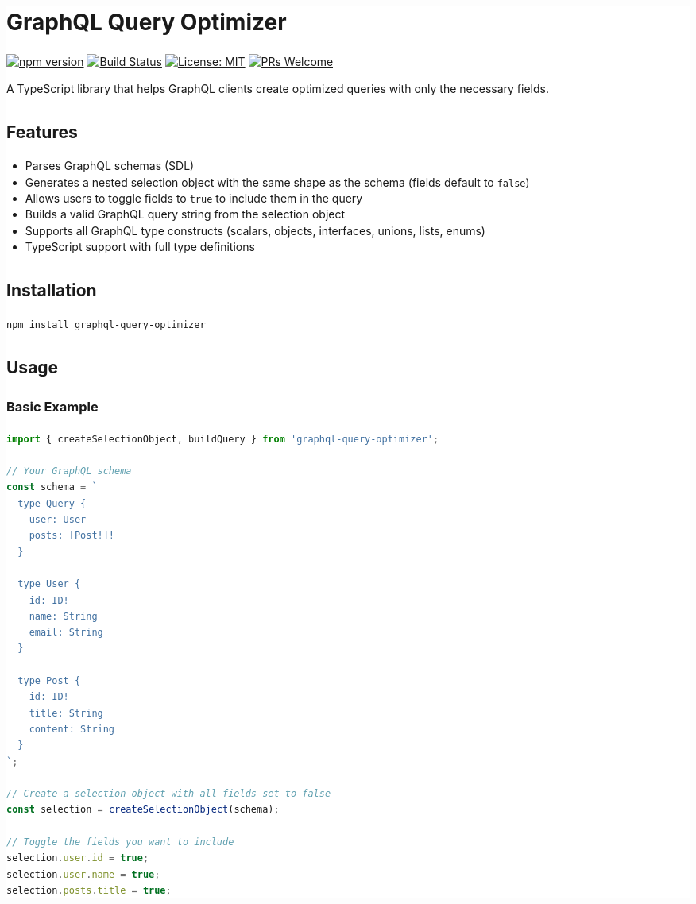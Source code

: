 # GraphQL Query Optimizer

[![npm version](https://img.shields.io/npm/v/graphql-query-optimizer.svg)](https://www.npmjs.com/package/graphql-query-optimizer)
[![Build Status](https://github.com/ArnoldoM23/graphql_query_optimizer/actions/workflows/test.yml/badge.svg)](https://github.com/ArnoldoM23/graphql_query_optimizer/actions)
[![License: MIT](https://img.shields.io/badge/License-MIT-yellow.svg)](https://opensource.org/licenses/MIT)
[![PRs Welcome](https://img.shields.io/badge/PRs-welcome-brightgreen.svg)](https://github.com/ArnoldoM23/graphql_query_optimizer/blob/main/CONTRIBUTING.md)

A TypeScript library that helps GraphQL clients create optimized queries with only the necessary fields.

## Features

- Parses GraphQL schemas (SDL)
- Generates a nested selection object with the same shape as the schema (fields default to `false`)
- Allows users to toggle fields to `true` to include them in the query
- Builds a valid GraphQL query string from the selection object
- Supports all GraphQL type constructs (scalars, objects, interfaces, unions, lists, enums)
- TypeScript support with full type definitions

## Installation

```bash
npm install graphql-query-optimizer
```

## Usage

### Basic Example

```typescript
import { createSelectionObject, buildQuery } from 'graphql-query-optimizer';

// Your GraphQL schema
const schema = `
  type Query {
    user: User
    posts: [Post!]!
  }

  type User {
    id: ID!
    name: String
    email: String
  }

  type Post {
    id: ID!
    title: String
    content: String
  }
`;

// Create a selection object with all fields set to false
const selection = createSelectionObject(schema);

// Toggle the fields you want to include
selection.user.id = true;
selection.user.name = true;
selection.posts.title = true;
```